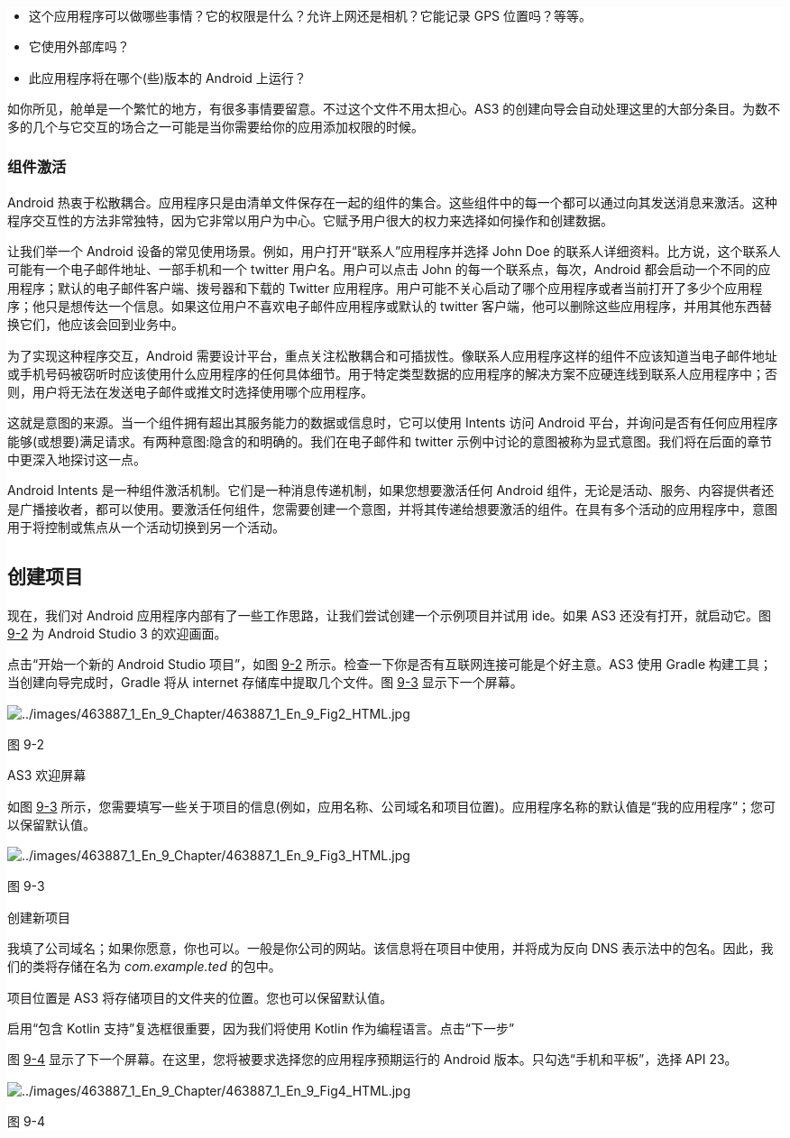 *   这个应用程序可以做哪些事情？它的权限是什么？允许上网还是相机？它能记录 GPS 位置吗？等等。

*   它使用外部库吗？

*   此应用程序将在哪个(些)版本的 Android 上运行？

如你所见，舱单是一个繁忙的地方，有很多事情要留意。不过这个文件不用太担心。AS3 的创建向导会自动处理这里的大部分条目。为数不多的几个与它交互的场合之一可能是当你需要给你的应用添加权限的时候。

### 组件激活

Android 热衷于松散耦合。应用程序只是由清单文件保存在一起的组件的集合。这些组件中的每一个都可以通过向其发送消息来激活。这种程序交互性的方法非常独特，因为它非常以用户为中心。它赋予用户很大的权力来选择如何操作和创建数据。

让我们举一个 Android 设备的常见使用场景。例如，用户打开“联系人”应用程序并选择 John Doe 的联系人详细资料。比方说，这个联系人可能有一个电子邮件地址、一部手机和一个 twitter 用户名。用户可以点击 John 的每一个联系点，每次，Android 都会启动一个不同的应用程序；默认的电子邮件客户端、拨号器和下载的 Twitter 应用程序。用户可能不关心启动了哪个应用程序或者当前打开了多少个应用程序；他只是想传达一个信息。如果这位用户不喜欢电子邮件应用程序或默认的 twitter 客户端，他可以删除这些应用程序，并用其他东西替换它们，他应该会回到业务中。

为了实现这种程序交互，Android 需要设计平台，重点关注松散耦合和可插拔性。像联系人应用程序这样的组件不应该知道当电子邮件地址或手机号码被窃听时应该使用什么应用程序的任何具体细节。用于特定类型数据的应用程序的解决方案不应硬连线到联系人应用程序中；否则，用户将无法在发送电子邮件或推文时选择使用哪个应用程序。

这就是意图的来源。当一个组件拥有超出其服务能力的数据或信息时，它可以使用 Intents 访问 Android 平台，并询问是否有任何应用程序能够(或想要)满足请求。有两种意图:隐含的和明确的。我们在电子邮件和 twitter 示例中讨论的意图被称为显式意图。我们将在后面的章节中更深入地探讨这一点。

Android Intents 是一种组件激活机制。它们是一种消息传递机制，如果您想要激活任何 Android 组件，无论是活动、服务、内容提供者还是广播接收者，都可以使用。要激活任何组件，您需要创建一个意图，并将其传递给想要激活的组件。在具有多个活动的应用程序中，意图用于将控制或焦点从一个活动切换到另一个活动。

## 创建项目

现在，我们对 Android 应用程序内部有了一些工作思路，让我们尝试创建一个示例项目并试用 ide。如果 AS3 还没有打开，就启动它。图 [9-2](#Fig2) 为 Android Studio 3 的欢迎画面。

点击“开始一个新的 Android Studio 项目”，如图 [9-2](#Fig2) 所示。检查一下你是否有互联网连接可能是个好主意。AS3 使用 Gradle 构建工具；当创建向导完成时，Gradle 将从 internet 存储库中提取几个文件。图 [9-3](#Fig3) 显示下一个屏幕。

![../images/463887_1_En_9_Chapter/463887_1_En_9_Fig2_HTML.jpg](../images/463887_1_En_9_Chapter/463887_1_En_9_Fig2_HTML.jpg)

图 9-2

AS3 欢迎屏幕

如图 [9-3](#Fig3) 所示，您需要填写一些关于项目的信息(例如，应用名称、公司域名和项目位置)。应用程序名称的默认值是“我的应用程序”；您可以保留默认值。

![../images/463887_1_En_9_Chapter/463887_1_En_9_Fig3_HTML.jpg](../images/463887_1_En_9_Chapter/463887_1_En_9_Fig3_HTML.jpg)

图 9-3

创建新项目

我填了公司域名；如果你愿意，你也可以。一般是你公司的网站。该信息将在项目中使用，并将成为反向 DNS 表示法中的包名。因此，我们的类将存储在名为 *com.example.ted* 的包中。

项目位置是 AS3 将存储项目的文件夹的位置。您也可以保留默认值。

启用“包含 Kotlin 支持”复选框很重要，因为我们将使用 Kotlin 作为编程语言。点击“下一步”

图 [9-4](#Fig4) 显示了下一个屏幕。在这里，您将被要求选择您的应用程序预期运行的 Android 版本。只勾选“手机和平板”，选择 API 23。

![../images/463887_1_En_9_Chapter/463887_1_En_9_Fig4_HTML.jpg](../images/463887_1_En_9_Chapter/463887_1_En_9_Fig4_HTML.jpg)

图 9-4
